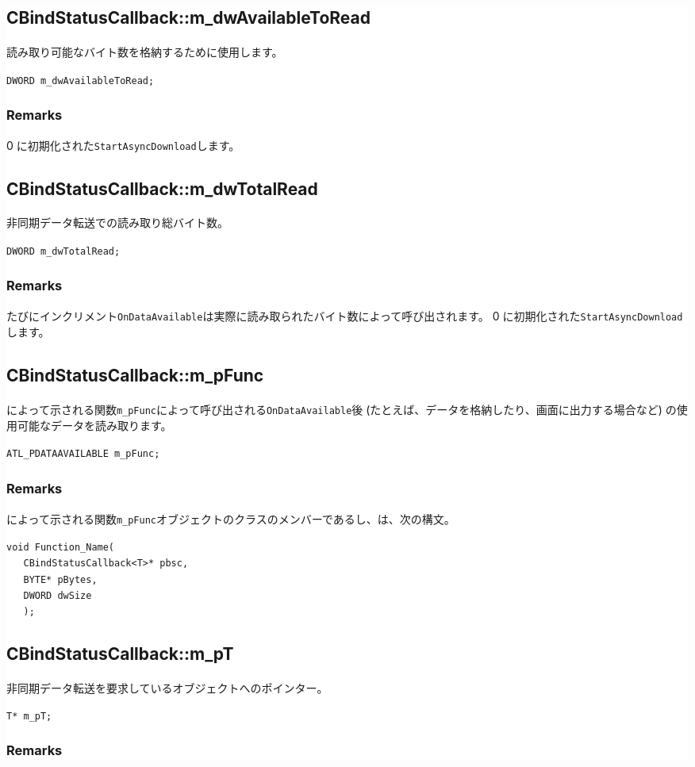 ##  <a name="m_dwavailabletoread"></a>  CBindStatusCallback::m_dwAvailableToRead

読み取り可能なバイト数を格納するために使用します。

```
DWORD m_dwAvailableToRead;
```

### <a name="remarks"></a>Remarks

0 に初期化された`StartAsyncDownload`します。

##  <a name="m_dwtotalread"></a>  CBindStatusCallback::m_dwTotalRead

非同期データ転送での読み取り総バイト数。

```
DWORD m_dwTotalRead;
```

### <a name="remarks"></a>Remarks

たびにインクリメント`OnDataAvailable`は実際に読み取られたバイト数によって呼び出されます。 0 に初期化された`StartAsyncDownload`します。

##  <a name="m_pfunc"></a>  CBindStatusCallback::m_pFunc

によって示される関数`m_pFunc`によって呼び出される`OnDataAvailable`後 (たとえば、データを格納したり、画面に出力する場合など) の使用可能なデータを読み取ります。

```
ATL_PDATAAVAILABLE m_pFunc;
```

### <a name="remarks"></a>Remarks

によって示される関数`m_pFunc`オブジェクトのクラスのメンバーであるし、は、次の構文。

```
void Function_Name(
   CBindStatusCallback<T>* pbsc,
   BYTE* pBytes,
   DWORD dwSize
   );
```

##  <a name="m_pt"></a>  CBindStatusCallback::m_pT

非同期データ転送を要求しているオブジェクトへのポインター。

```
T* m_pT;
```

### <a name="remarks"></a>Remarks
